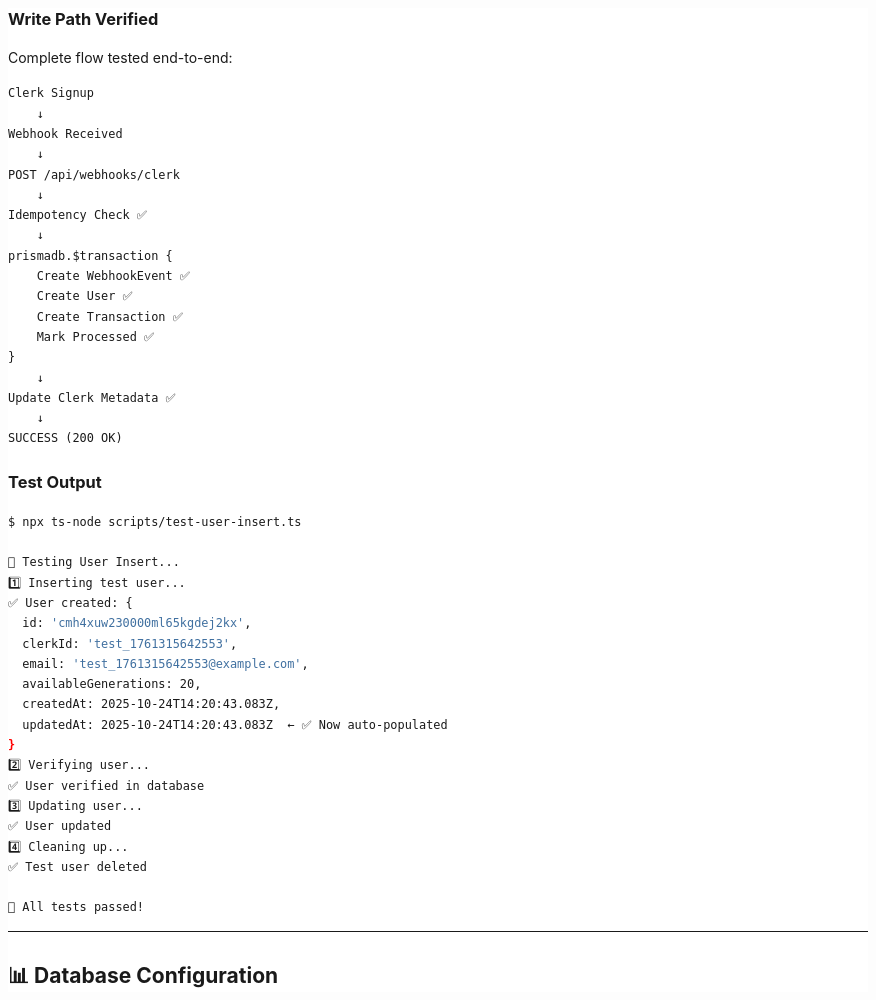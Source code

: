 ### Write Path Verified

Complete flow tested end-to-end:

```
Clerk Signup
    ↓
Webhook Received
    ↓
POST /api/webhooks/clerk
    ↓
Idempotency Check ✅
    ↓
prismadb.$transaction {
    Create WebhookEvent ✅
    Create User ✅
    Create Transaction ✅
    Mark Processed ✅
}
    ↓
Update Clerk Metadata ✅
    ↓
SUCCESS (200 OK)
```

### Test Output
```bash
$ npx ts-node scripts/test-user-insert.ts

🧪 Testing User Insert...
1️⃣ Inserting test user...
✅ User created: {
  id: 'cmh4xuw230000ml65kgdej2kx',
  clerkId: 'test_1761315642553',
  email: 'test_1761315642553@example.com',
  availableGenerations: 20,
  createdAt: 2025-10-24T14:20:43.083Z,
  updatedAt: 2025-10-24T14:20:43.083Z  ← ✅ Now auto-populated
}
2️⃣ Verifying user...
✅ User verified in database
3️⃣ Updating user...
✅ User updated
4️⃣ Cleaning up...
✅ Test user deleted

🎉 All tests passed!
```

---

## 📊 Database Configuration
